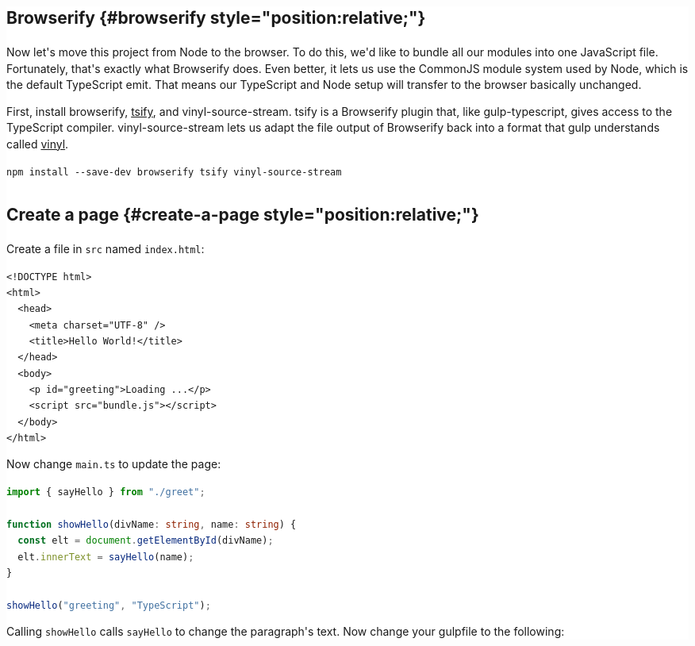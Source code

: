 ## Browserify {#browserify style="position:relative;"}

Now let's move this project from Node to the browser. To do this, we'd
like to bundle all our modules into one JavaScript file. Fortunately,
that's exactly what Browserify does. Even better, it lets us use the
CommonJS module system used by Node, which is the default TypeScript
emit. That means our TypeScript and Node setup will transfer to the
browser basically unchanged.

First, install browserify, [tsify](https://www.npmjs.com/package/tsify),
and vinyl-source-stream. tsify is a Browserify plugin that, like
gulp-typescript, gives access to the TypeScript compiler.
vinyl-source-stream lets us adapt the file output of Browserify back
into a format that gulp understands called
[vinyl](https://github.com/gulpjs/vinyl).

``` {data-language="shell"}
npm install --save-dev browserify tsify vinyl-source-stream
```

## Create a page {#create-a-page style="position:relative;"}

Create a file in `src` named `index.html`:

``` {data-language="html"}
<!DOCTYPE html>
<html>
  <head>
    <meta charset="UTF-8" />
    <title>Hello World!</title>
  </head>
  <body>
    <p id="greeting">Loading ...</p>
    <script src="bundle.js"></script>
  </body>
</html>
```

Now change `main.ts` to update the page:

```ts
import { sayHello } from "./greet";

function showHello(divName: string, name: string) {
  const elt = document.getElementById(divName);
  elt.innerText = sayHello(name);
}

showHello("greeting", "TypeScript");
```

Calling `showHello` calls `sayHello` to change the paragraph's text. Now
change your gulpfile to the following:
